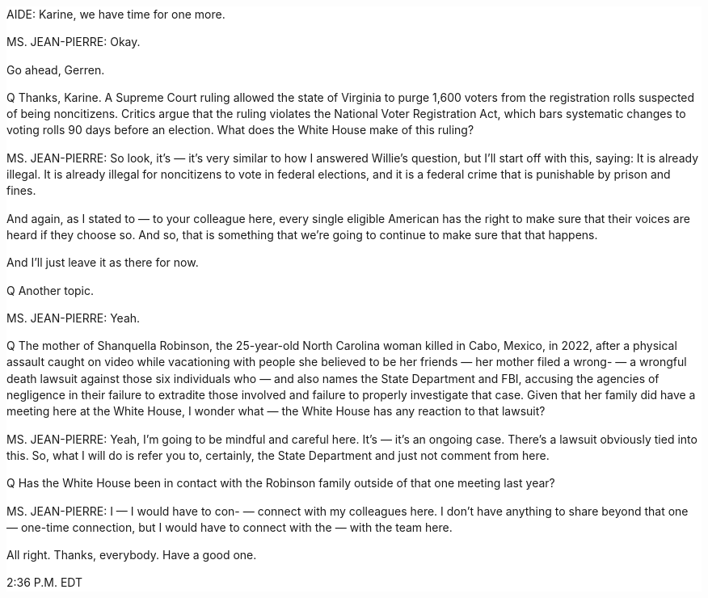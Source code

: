 AIDE: Karine, we have time for one more.

MS. JEAN-PIERRE: Okay.

Go ahead, Gerren.

Q Thanks, Karine. A Supreme Court ruling allowed the state of Virginia
to purge 1,600 voters from the registration rolls suspected of being
noncitizens. Critics argue that the ruling violates the National Voter
Registration Act, which bars systematic changes to voting rolls 90 days
before an election. What does the White House make of this ruling?

MS. JEAN-PIERRE: So look, it’s — it’s very similar to how I answered
Willie’s question, but I’ll start off with this, saying: It is already
illegal. It is already illegal for noncitizens to vote in federal
elections, and it is a federal crime that is punishable by prison and
fines.

And again, as I stated to — to your colleague here, every single
eligible American has the right to make sure that their voices are heard
if they choose so. And so, that is something that we’re going to
continue to make sure that that happens.

And I’ll just leave it as there for now.

Q Another topic.

MS. JEAN-PIERRE: Yeah.

Q The mother of Shanquella Robinson, the 25-year-old North Carolina
woman killed in Cabo, Mexico, in 2022, after a physical assault caught
on video while vacationing with people she believed to be her friends —
her mother filed a wrong- — a wrongful death lawsuit against those six
individuals who — and also names the State Department and FBI, accusing
the agencies of negligence in their failure to extradite those involved
and failure to properly investigate that case. Given that her family did
have a meeting here at the White House, I wonder what — the White House
has any reaction to that lawsuit?

MS. JEAN-PIERRE: Yeah, I’m going to be mindful and careful here. It’s —
it’s an ongoing case. There’s a lawsuit obviously tied into this. So,
what I will do is refer you to, certainly, the State Department and just
not comment from here.

Q Has the White House been in contact with the Robinson family outside
of that one meeting last year?

MS. JEAN-PIERRE: I — I would have to con- — connect with my colleagues
here. I don’t have anything to share beyond that one — one-time
connection, but I would have to connect with the — with the team here.

All right. Thanks, everybody. Have a good one.

2:36 P.M. EDT
